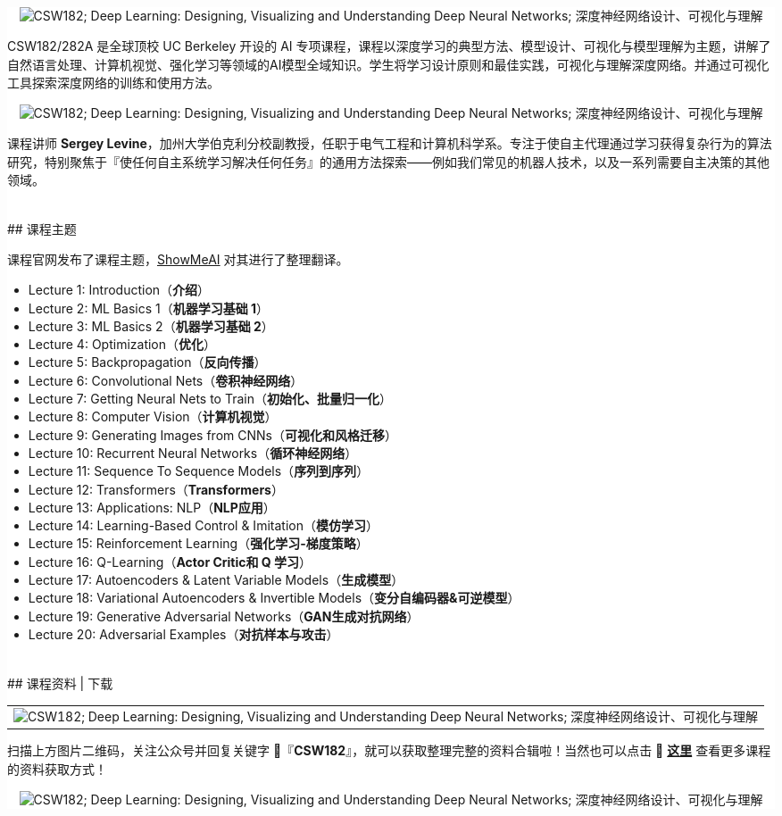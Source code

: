 <div align=center><img alt="CSW182; Deep Learning: Designing, Visualizing and Understanding Deep Neural Networks; 深度神经网络设计、可视化与理解" src="https://img-blog.csdnimg.cn/img_convert/9d5a71b0369821b989d0c60e5c59d1d7.png" referrerpolicy="no-referrer" width = "100%" /></div>



CSW182/282A 是全球顶校 UC Berkeley 开设的 AI 专项课程，课程以深度学习的典型方法、模型设计、可视化与模型理解为主题，讲解了自然语言处理、计算机视觉、强化学习等领域的AI模型全域知识。学生将学习设计原则和最佳实践，可视化与理解深度网络。并通过可视化工具探索深度网络的训练和使用方法。

<div align=center><img alt="CSW182; Deep Learning: Designing, Visualizing and Understanding Deep Neural Networks; 深度神经网络设计、可视化与理解" src="https://img-blog.csdnimg.cn/img_convert/26441f961e8cb2aa17f18c0b42947c75.png" referrerpolicy="no-referrer" width = "100%" /></div>



课程讲师 **Sergey Levine**，加州大学伯克利分校副教授，任职于电气工程和计算机科学系。专注于使自主代理通过学习获得复杂行为的算法研究，特别聚焦于『使任何自主系统学习解决任何任务』的通用方法探索——例如我们常见的机器人技术，以及一系列需要自主决策的其他领域。



<br>
## 课程主题

课程官网发布了课程主题，[ShowMeAI](https://www.showmeai.tech/) 对其进行了整理翻译。

- Lecture 1: Introduction（**介绍**）
- Lecture 2: ML Basics 1（**机器学习基础 1**）
- Lecture 3: ML Basics 2（**机器学习基础 2**）
- Lecture 4: Optimization（**优化**）
- Lecture 5: Backpropagation（**反向传播**）
- Lecture 6: Convolutional Nets（**卷积神经网络**）
- Lecture 7: Getting Neural Nets to Train（**初始化、批量归一化**）
- Lecture 8: Computer Vision（**计算机视觉**）
- Lecture 9: Generating Images from CNNs（**可视化和风格迁移**）
- Lecture 10: Recurrent Neural Networks（**循环神经网络**）
- Lecture 11: Sequence To Sequence Models（**序列到序列**）
- Lecture 12: Transformers（**Transformers**）
- Lecture 13: Applications: NLP（**NLP应用**）
- Lecture 14: Learning-Based Control & Imitation（**模仿学习**）
- Lecture 15: Reinforcement Learning（**强化学习-梯度策略**）
- Lecture 16: Q-Learning（**Actor Critic和 Q 学习**）
- Lecture 17: Autoencoders & Latent Variable Models（**生成模型**）
- Lecture 18: Variational Autoencoders & Invertible Models（**变分自编码器&可逆模型**）
- Lecture 19: Generative Adversarial Networks（**GAN生成对抗网络**）
- Lecture 20: Adversarial Examples（**对抗样本与攻击**）



<br>
## 课程资料 | 下载

<table><tbody><tr><td><div align=center><img alt="CSW182; Deep Learning: Designing, Visualizing and Understanding Deep Neural Networks; 深度神经网络设计、可视化与理解" src="http://tva1.sinaimg.cn/large/0060yMmAly1h6wkh3h0b4j31kx0fun6r.jpg" referrerpolicy="no-referrer" width = "100%" /></div></td></tr></tbody></table>



扫描上方图片二维码，关注公众号并回复关键字 🎯『**CSW182**』，就可以获取整理完整的资料合辑啦！当然也可以点击 🎯 <a href="https://mp.weixin.qq.com/s/XgNFjFchku0wr99lZQNq7Q"><strong>这里</strong></a> 查看更多课程的资料获取方式！

<div align=center><img alt="CSW182; Deep Learning: Designing, Visualizing and Understanding Deep Neural Networks; 深度神经网络设计、可视化与理解" src="https://img-blog.csdnimg.cn/img_convert/6d7af8c0596b82d28fcd4fde32bbc5ce.png" referrerpolicy="no-referrer" width = "100%" /></div>
